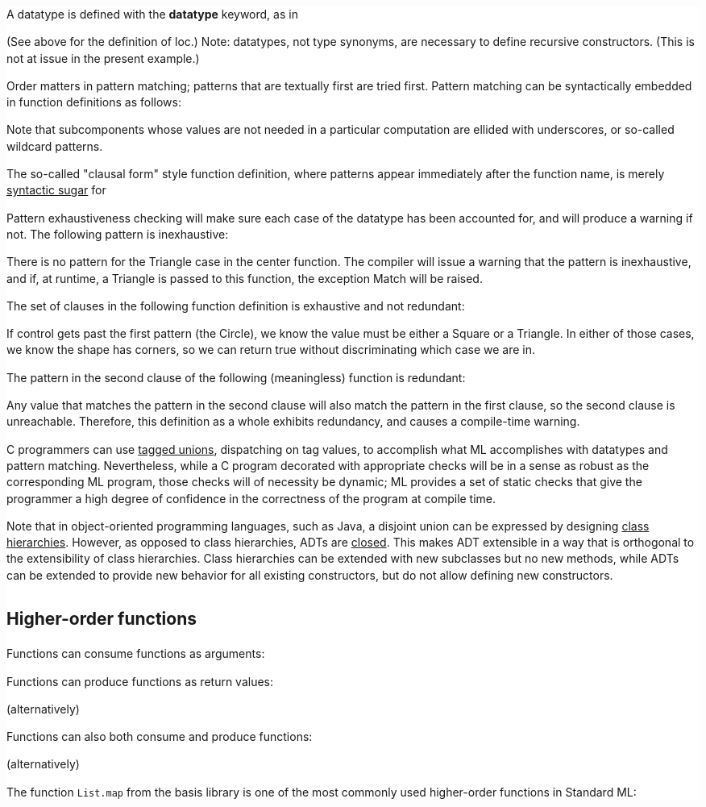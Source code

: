A datatype is defined with the **datatype** keyword, as in

(See above for the definition of loc.) Note: datatypes, not type synonyms, are necessary to define recursive constructors. (This is not at issue in the present example.)

Order matters in pattern matching; patterns that are textually first are tried first. Pattern matching can be syntactically embedded in function definitions as follows:

Note that subcomponents whose values are not needed in a particular computation are ellided with underscores, or so-called wildcard patterns.

The so-called "clausal form" style function definition, where patterns appear immediately after the function name, is merely [syntactic sugar][22] for

Pattern exhaustiveness checking will make sure each case of the datatype has been accounted for, and will produce a warning if not. The following pattern is inexhaustive:

There is no pattern for the Triangle case in the center function. The compiler will issue a warning that the pattern is inexhaustive, and if, at runtime, a Triangle is passed to this function, the exception Match will be raised.

The set of clauses in the following function definition is exhaustive and not redundant:

If control gets past the first pattern (the Circle), we know the value must be either a Square or a Triangle. In either of those cases, we know the shape has corners, so we can return true without discriminating which case we are in.

The pattern in the second clause of the following (meaningless) function is redundant:

Any value that matches the pattern in the second clause will also match the pattern in the first clause, so the second clause is unreachable. Therefore, this definition as a whole exhibits redundancy, and causes a compile-time warning.

C programmers can use [tagged unions][23], dispatching on tag values, to accomplish what ML accomplishes with datatypes and pattern matching. Nevertheless, while a C program decorated with appropriate checks will be in a sense as robust as the corresponding ML program, those checks will of necessity be dynamic; ML provides a set of static checks that give the programmer a high degree of confidence in the correctness of the program at compile time.

Note that in object-oriented programming languages, such as Java, a disjoint union can be expressed by designing [class hierarchies][24]. However, as opposed to class hierarchies, ADTs are [closed][25]. This makes ADT extensible in a way that is orthogonal to the extensibility of class hierarchies. Class hierarchies can be extended with new subclasses but no new methods, while ADTs can be extended to provide new behavior for all existing constructors, but do not allow defining new constructors.

## Higher-order functions

Functions can consume functions as arguments:

Functions can produce functions as return values:

(alternatively)

Functions can also both consume and produce functions:

(alternatively)

The function `List.map` from the basis library is one of the most commonly used higher-order functions in Standard ML:


[0]: /wiki/Module_(programming) "Module (programming)"
[1]: /wiki/Functional_programming_language "Functional programming language"
[2]: /wiki/Compile-time_type_checking "Compile-time type checking"
[3]: /wiki/Type_inference "Type inference"
[4]: /wiki/Compiler "Compiler"
[5]: /wiki/Programming_language_research "Programming language research"
[6]: /wiki/Automated_theorem_proving "Automated theorem proving"
[7]: /wiki/ML_programming_language "ML programming language"
[8]: /wiki/Logic_for_Computable_Functions "Logic for Computable Functions"
[9]: /wiki/Type_rules "Type rules"
[10]: /wiki/Operational_semantics "Operational semantics"
[11]: #cite_note-1
[12]: /wiki/Expression_(programming) "Expression (programming)"
[13]: /wiki/Function_(programming) "Function (programming)"
[14]: /wiki/Factorial "Factorial"
[15]: /w/index.php?title=Clausal_function_definitions&action=edit&redlink=1 "Clausal function definitions (page does not exist)"
[16]: /wiki/Anonymous_function "Anonymous function"
[17]: /wiki/Tail_recursive "Tail recursive"
[18]: /wiki/Heron%27s_formula "Heron's formula"
[19]: /wiki/Algebraic_datatypes "Algebraic datatypes"
[20]: /wiki/Disjoint_union "Disjoint union"
[21]: /wiki/Pattern_matching "Pattern matching"
[22]: /wiki/Syntactic_sugar "Syntactic sugar"
[23]: /wiki/Tagged_union "Tagged union"
[24]: /wiki/Class_hierarchies "Class hierarchies"
[25]: /wiki/Closed_world_assumption "Closed world assumption"
[26]: /w/index.php?title=Non-local_exit&action=edit&redlink=1 "Non-local exit (page does not exist)"
[27]: /wiki/Namespace "Namespace"
[28]: /wiki/Abstract_data_type "Abstract data type"
[29]: /wiki/Interface_(computer_science) "Interface (computer science)"
[30]: /wiki/Arity "Arity"
[31]: /wiki/Generic_programming "Generic programming"
[32]: /wiki/Queue_(data_structure) "Queue (data structure)"
[33]: #cite_note-2
[34]: /wiki/Breadth-first_search "Breadth-first search"
[35]: /wiki/Data_abstraction "Data abstraction"
[36]: /wiki/Read-eval-print_loop "Read-eval-print loop"
[37]: /wiki/SML/NJ "SML/NJ"
[38]: /wiki/Tail_recursion "Tail recursion"
[39]: /wiki/Linear_time "Linear time"
[40]: /wiki/Hindley%E2%80%93Milner_type_inference "Hindley–Milner type inference"
[41]: /wiki/Machine_epsilon "Machine epsilon"
[42]: /wiki/Wikipedia:Citation_needed "Wikipedia:Citation needed"
[43]: /wiki/Currying "Currying"
[44]: /wiki/Adapter_pattern "Adapter pattern"
[45]: /wiki/Haar_wavelet "Haar wavelet"
[46]: /wiki/Discrete_wavelet_transform "Discrete wavelet transform"
[47]: /wiki/Integer "Integer"
[48]: /wiki/Open-source "Open-source"
[49]: /wiki/Harlequin_(software_company) "Harlequin (software company)"
[50]: /w/index.php?title=MLWorks&action=edit&redlink=1 "MLWorks (page does not exist)"
[51]: /wiki/Xanalys "Xanalys"
[52]: /w/index.php?title=Ravenbrook_Limited&action=edit&redlink=1 "Ravenbrook Limited (page does not exist)"